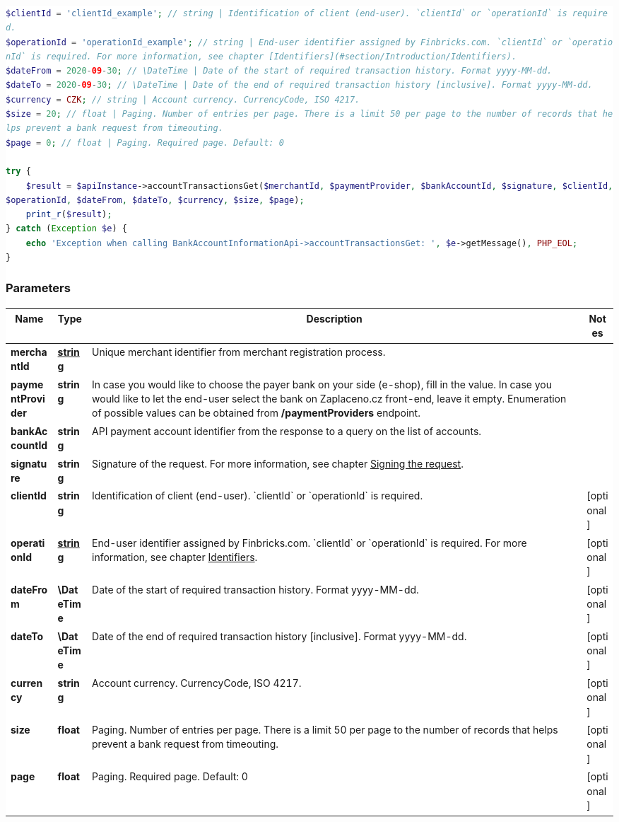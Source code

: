 ```php
$clientId = 'clientId_example'; // string | Identification of client (end-user). `clientId` or `operationId` is required.
$operationId = 'operationId_example'; // string | End-user identifier assigned by Finbricks.com. `clientId` or `operationId` is required. For more information, see chapter [Identifiers](#section/Introduction/Identifiers).
$dateFrom = 2020-09-30; // \DateTime | Date of the start of required transaction history. Format yyyy-MM-dd.
$dateTo = 2020-09-30; // \DateTime | Date of the end of required transaction history [inclusive]. Format yyyy-MM-dd.
$currency = CZK; // string | Account currency. CurrencyCode, ISO 4217.
$size = 20; // float | Paging. Number of entries per page. There is a limit 50 per page to the number of records that helps prevent a bank request from timeouting.
$page = 0; // float | Paging. Required page. Default: 0

try {
    $result = $apiInstance->accountTransactionsGet($merchantId, $paymentProvider, $bankAccountId, $signature, $clientId, $operationId, $dateFrom, $dateTo, $currency, $size, $page);
    print_r($result);
} catch (Exception $e) {
    echo 'Exception when calling BankAccountInformationApi->accountTransactionsGet: ', $e->getMessage(), PHP_EOL;
}
```

### Parameters

Name | Type | Description  | Notes
------------- | ------------- | ------------- | -------------
 **merchantId** | [**string**](../Model/.md)| Unique merchant identifier from merchant registration process. |
 **paymentProvider** | **string**| In case you would like to choose the payer bank on your side (e-shop), fill in the value.  In case you would like to let the end-user select the bank on Zaplaceno.cz front-end, leave it empty.  Enumeration of possible values can be obtained from __/paymentProviders__ endpoint. |
 **bankAccountId** | **string**| API payment account identifier from the response to a query on the list of accounts. |
 **signature** | **string**| Signature of the request. For more information, see chapter [Signing the request](#section/Security/Signing-the-request). |
 **clientId** | **string**| Identification of client (end-user). &#x60;clientId&#x60; or &#x60;operationId&#x60; is required. | [optional]
 **operationId** | [**string**](../Model/.md)| End-user identifier assigned by Finbricks.com. &#x60;clientId&#x60; or &#x60;operationId&#x60; is required. For more information, see chapter [Identifiers](#section/Introduction/Identifiers). | [optional]
 **dateFrom** | **\DateTime**| Date of the start of required transaction history. Format yyyy-MM-dd. | [optional]
 **dateTo** | **\DateTime**| Date of the end of required transaction history [inclusive]. Format yyyy-MM-dd. | [optional]
 **currency** | **string**| Account currency. CurrencyCode, ISO 4217. | [optional]
 **size** | **float**| Paging. Number of entries per page. There is a limit 50 per page to the number of records that helps prevent a bank request from timeouting. | [optional]
 **page** | **float**| Paging. Required page. Default: 0 | [optional]
